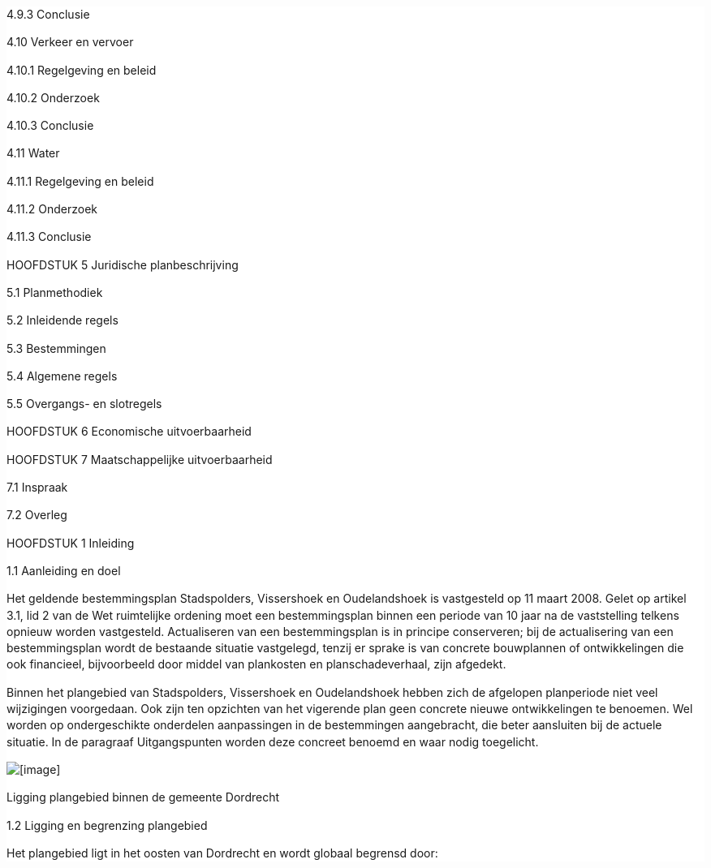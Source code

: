 4\.9\.3 Conclusie

4\.10 Verkeer en vervoer

4\.10\.1 Regelgeving en beleid

4\.10\.2 Onderzoek

4\.10\.3 Conclusie

4\.11 Water

4\.11\.1 Regelgeving en beleid

4\.11\.2 Onderzoek

4\.11\.3 Conclusie

HOOFDSTUK 5 Juridische planbeschrijving

5\.1 Planmethodiek

5\.2 Inleidende regels

5\.3 Bestemmingen

5\.4 Algemene regels

5\.5 Overgangs\- en slotregels

HOOFDSTUK 6 Economische uitvoerbaarheid

HOOFDSTUK 7 Maatschappelijke uitvoerbaarheid

7\.1 Inspraak

7\.2 Overleg

HOOFDSTUK 1 Inleiding

1\.1 Aanleiding en doel

Het geldende bestemmingsplan Stadspolders, Vissershoek en Oudelandshoek is vastgesteld op 11 maart 2008\. Gelet op artikel 3\.1, lid 2 van de Wet ruimtelijke ordening moet een bestemmingsplan binnen een periode van 10 jaar na de vaststelling telkens opnieuw worden vastgesteld. Actualiseren van een bestemmingsplan is in principe conserveren; bij de actualisering van een bestemmingsplan wordt de bestaande situatie vastgelegd, tenzij er sprake is van concrete bouwplannen of ontwikkelingen die ook financieel, bijvoorbeeld door middel van plankosten en planschadeverhaal, zijn afgedekt.

Binnen het plangebied van Stadspolders, Vissershoek en Oudelandshoek hebben zich de afgelopen planperiode niet veel wijzigingen voorgedaan. Ook zijn ten opzichten van het vigerende plan geen concrete nieuwe ontwikkelingen te benoemen. Wel worden op ondergeschikte onderdelen aanpassingen in de bestemmingen aangebracht, die beter aansluiten bij de actuele situatie. In de paragraaf Uitgangspunten worden deze concreet benoemd en waar nodig toegelicht.

![[image]](i_NL.IMRO.0505.BP200Stadspolders-3001_402000.png "i_NL.IMRO.0505.BP200Stadspolders-3001_402000.png")

Ligging plangebied binnen de gemeente Dordrecht

1\.2 Ligging en begrenzing plangebied

Het plangebied ligt in het oosten van Dordrecht en wordt globaal begrensd door:
